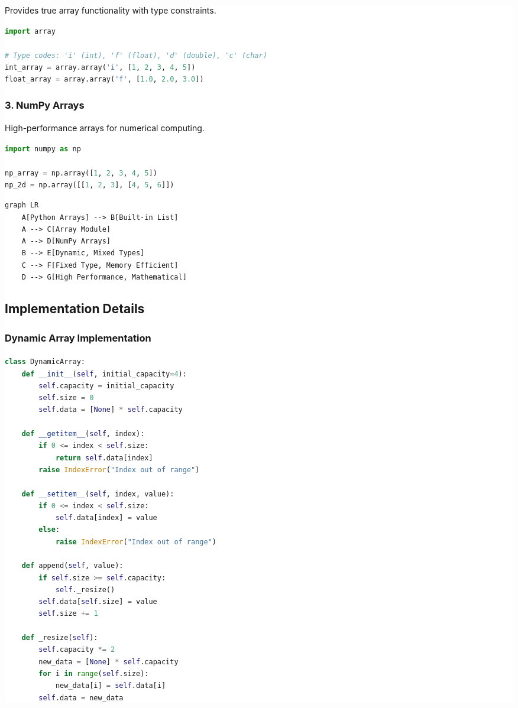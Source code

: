 Provides true array functionality with type constraints.

```python
import array

# Type codes: 'i' (int), 'f' (float), 'd' (double), 'c' (char)
int_array = array.array('i', [1, 2, 3, 4, 5])
float_array = array.array('f', [1.0, 2.0, 3.0])
```

### 3. NumPy Arrays

High-performance arrays for numerical computing.

```python
import numpy as np

np_array = np.array([1, 2, 3, 4, 5])
np_2d = np.array([[1, 2, 3], [4, 5, 6]])
```

```mermaid
graph LR
    A[Python Arrays] --> B[Built-in List]
    A --> C[Array Module]
    A --> D[NumPy Arrays]
    B --> E[Dynamic, Mixed Types]
    C --> F[Fixed Type, Memory Efficient]
    D --> G[High Performance, Mathematical]
```

## Implementation Details

### Dynamic Array Implementation

```python
class DynamicArray:
    def __init__(self, initial_capacity=4):
        self.capacity = initial_capacity
        self.size = 0
        self.data = [None] * self.capacity

    def __getitem__(self, index):
        if 0 <= index < self.size:
            return self.data[index]
        raise IndexError("Index out of range")

    def __setitem__(self, index, value):
        if 0 <= index < self.size:
            self.data[index] = value
        else:
            raise IndexError("Index out of range")

    def append(self, value):
        if self.size >= self.capacity:
            self._resize()
        self.data[self.size] = value
        self.size += 1

    def _resize(self):
        self.capacity *= 2
        new_data = [None] * self.capacity
        for i in range(self.size):
            new_data[i] = self.data[i]
        self.data = new_data

```